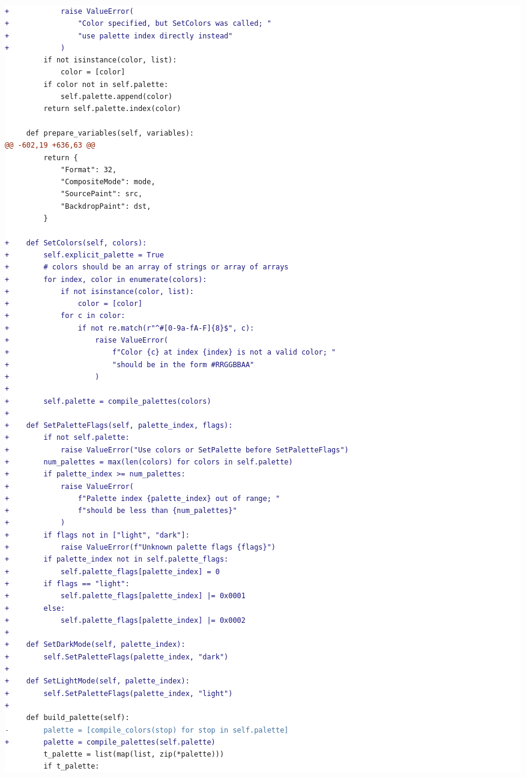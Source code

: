 ```diff
+            raise ValueError(
+                "Color specified, but SetColors was called; "
+                "use palette index directly instead"
+            )
         if not isinstance(color, list):
             color = [color]
         if color not in self.palette:
             self.palette.append(color)
         return self.palette.index(color)
 
     def prepare_variables(self, variables):
@@ -602,19 +636,63 @@
         return {
             "Format": 32,
             "CompositeMode": mode,
             "SourcePaint": src,
             "BackdropPaint": dst,
         }
 
+    def SetColors(self, colors):
+        self.explicit_palette = True
+        # colors should be an array of strings or array of arrays
+        for index, color in enumerate(colors):
+            if not isinstance(color, list):
+                color = [color]
+            for c in color:
+                if not re.match(r"^#[0-9a-fA-F]{8}$", c):
+                    raise ValueError(
+                        f"Color {c} at index {index} is not a valid color; "
+                        "should be in the form #RRGGBBAA"
+                    )
+
+        self.palette = compile_palettes(colors)
+
+    def SetPaletteFlags(self, palette_index, flags):
+        if not self.palette:
+            raise ValueError("Use colors or SetPalette before SetPaletteFlags")
+        num_palettes = max(len(colors) for colors in self.palette)
+        if palette_index >= num_palettes:
+            raise ValueError(
+                f"Palette index {palette_index} out of range; "
+                f"should be less than {num_palettes}"
+            )
+        if flags not in ["light", "dark"]:
+            raise ValueError(f"Unknown palette flags {flags}")
+        if palette_index not in self.palette_flags:
+            self.palette_flags[palette_index] = 0
+        if flags == "light":
+            self.palette_flags[palette_index] |= 0x0001
+        else:
+            self.palette_flags[palette_index] |= 0x0002
+
+    def SetDarkMode(self, palette_index):
+        self.SetPaletteFlags(palette_index, "dark")
+
+    def SetLightMode(self, palette_index):
+        self.SetPaletteFlags(palette_index, "light")
+
     def build_palette(self):
-        palette = [compile_colors(stop) for stop in self.palette]
+        palette = compile_palettes(self.palette)
         t_palette = list(map(list, zip(*palette)))
         if t_palette:
```
